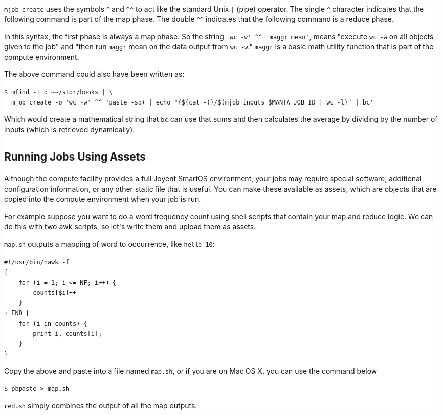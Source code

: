 `mjob create` uses the symbols `^` and `^^` to act like the standard
Unix `|` (pipe) operator. The single `^`
character indicates that the following command is part of the map phase. The double `^^`
indicates that the following command is a reduce phase.

In this syntax, the first phase is
always a map phase. So the string `'wc -w' ^^ 'maggr mean'`, means
"execute `wc -w` on all objects given to the job" and
"then run `maggr` mean on the data output from `wc -w`."
`maggr` is  a basic math utility function that is
part of the compute environment.

The above command could also have been written
as:

	$ mfind -t o ~~/stor/books | \
	  mjob create -o 'wc -w' ^^ 'paste -sd+ | echo "($(cat -))/$(mjob inputs $MANTA_JOB_ID | wc -l)" | bc'

Which would create a mathematical string that `bc` can use that sums and then
calculates the average by dividing by the number of inputs (which is retrieved
dynamically).


## Running Jobs Using Assets

Although the compute facility provides a full Joyent SmartOS environment,
your jobs may require special software, additional configuration information, or
any other static file that is useful. You can make these available as assets,
which are objects that are copied into the compute environment when your
job is run.

For example suppose you want to do a word frequency count using  shell scripts
that contain your map and reduce logic. We can do this with two awk scripts, so let's write
them and upload them as assets.

`map.sh` outputs a mapping of word to occurrence, like `hello 10`:

    #!/usr/bin/nawk -f
    {
        for (i = 1; i <= NF; i++) {
            counts[$i]++
        }
    } END {
        for (i in counts) {
            print i, counts[i];
        }
    }

Copy the above and paste into a file named `map.sh`, or if you are on Mac OS X, you can use the command below

    $ pbpaste > map.sh

`red.sh` simply combines the output of all the map outputs:
